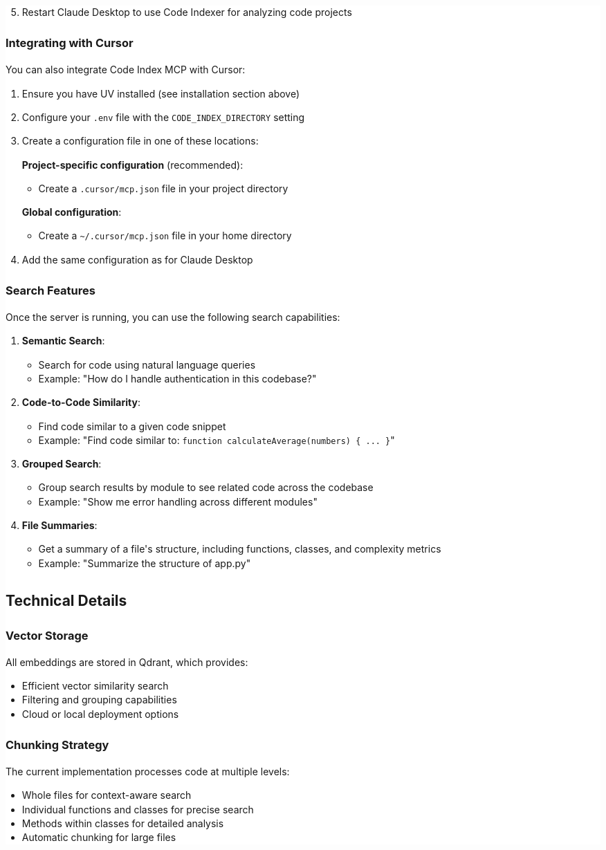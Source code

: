 5. Restart Claude Desktop to use Code Indexer for analyzing code projects

### Integrating with Cursor

You can also integrate Code Index MCP with Cursor:

1. Ensure you have UV installed (see installation section above)
2. Configure your `.env` file with the `CODE_INDEX_DIRECTORY` setting
3. Create a configuration file in one of these locations:

   **Project-specific configuration** (recommended):
   - Create a `.cursor/mcp.json` file in your project directory
   
   **Global configuration**:
   - Create a `~/.cursor/mcp.json` file in your home directory
   
4. Add the same configuration as for Claude Desktop

### Search Features

Once the server is running, you can use the following search capabilities:

1. **Semantic Search**:
   - Search for code using natural language queries
   - Example: "How do I handle authentication in this codebase?"

2. **Code-to-Code Similarity**:
   - Find code similar to a given code snippet
   - Example: "Find code similar to: `function calculateAverage(numbers) { ... }`"

3. **Grouped Search**:
   - Group search results by module to see related code across the codebase
   - Example: "Show me error handling across different modules"

4. **File Summaries**:
   - Get a summary of a file's structure, including functions, classes, and complexity metrics
   - Example: "Summarize the structure of app.py"

## Technical Details

### Vector Storage

All embeddings are stored in Qdrant, which provides:
- Efficient vector similarity search
- Filtering and grouping capabilities
- Cloud or local deployment options

### Chunking Strategy

The current implementation processes code at multiple levels:
- Whole files for context-aware search
- Individual functions and classes for precise search
- Methods within classes for detailed analysis
- Automatic chunking for large files
